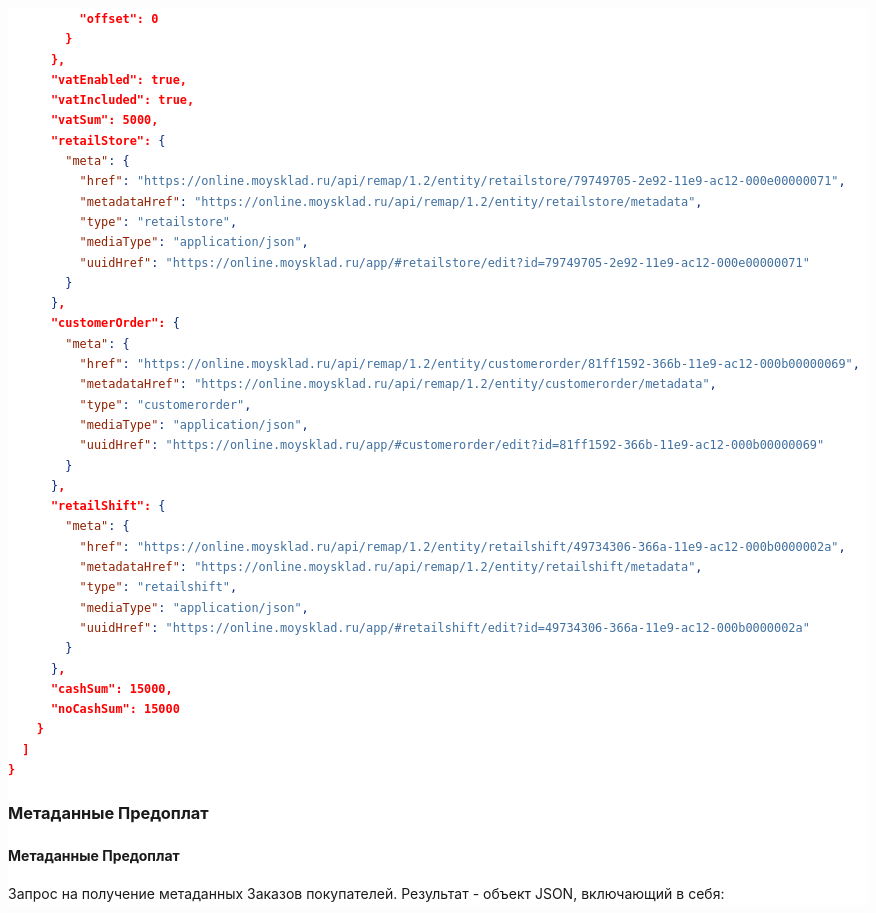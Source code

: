 ```json
          "offset": 0
        }
      },
      "vatEnabled": true,
      "vatIncluded": true,
      "vatSum": 5000,
      "retailStore": {
        "meta": {
          "href": "https://online.moysklad.ru/api/remap/1.2/entity/retailstore/79749705-2e92-11e9-ac12-000e00000071",
          "metadataHref": "https://online.moysklad.ru/api/remap/1.2/entity/retailstore/metadata",
          "type": "retailstore",
          "mediaType": "application/json",
          "uuidHref": "https://online.moysklad.ru/app/#retailstore/edit?id=79749705-2e92-11e9-ac12-000e00000071"
        }
      },
      "customerOrder": {
        "meta": {
          "href": "https://online.moysklad.ru/api/remap/1.2/entity/customerorder/81ff1592-366b-11e9-ac12-000b00000069",
          "metadataHref": "https://online.moysklad.ru/api/remap/1.2/entity/customerorder/metadata",
          "type": "customerorder",
          "mediaType": "application/json",
          "uuidHref": "https://online.moysklad.ru/app/#customerorder/edit?id=81ff1592-366b-11e9-ac12-000b00000069"
        }
      },
      "retailShift": {
        "meta": {
          "href": "https://online.moysklad.ru/api/remap/1.2/entity/retailshift/49734306-366a-11e9-ac12-000b0000002a",
          "metadataHref": "https://online.moysklad.ru/api/remap/1.2/entity/retailshift/metadata",
          "type": "retailshift",
          "mediaType": "application/json",
          "uuidHref": "https://online.moysklad.ru/app/#retailshift/edit?id=49734306-366a-11e9-ac12-000b0000002a"
        }
      },
      "cashSum": 15000,
      "noCashSum": 15000
    }
  ]
}
```

### Метаданные Предоплат 
#### Метаданные Предоплат 
Запрос на получение метаданных Заказов покупателей. Результат - объект JSON, включающий в себя:
